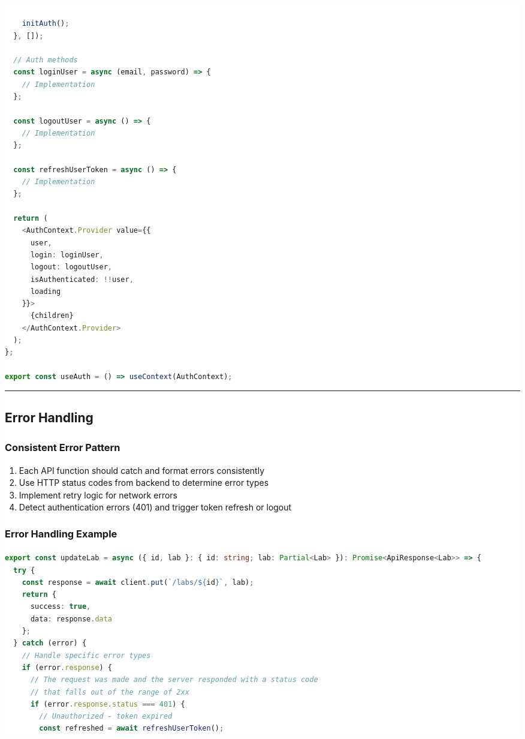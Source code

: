 ```typescript
    
    initAuth();
  }, []);

  // Auth methods
  const loginUser = async (email, password) => {
    // Implementation
  };
  
  const logoutUser = async () => {
    // Implementation
  };
  
  const refreshUserToken = async () => {
    // Implementation
  };

  return (
    <AuthContext.Provider value={{ 
      user, 
      login: loginUser, 
      logout: logoutUser, 
      isAuthenticated: !!user,
      loading 
    }}>
      {children}
    </AuthContext.Provider>
  );
};

export const useAuth = () => useContext(AuthContext);
```

---

## Error Handling

### Consistent Error Pattern

1. Each API function should catch and format errors consistently
2. Use HTTP status codes from backend to determine error types
3. Implement retry logic for network errors
4. Detect authentication errors (401) and trigger token refresh or logout

### Error Handling Example

```typescript
export const updateLab = async ({ id, lab }: { id: string; lab: Partial<Lab> }): Promise<ApiResponse<Lab>> => {
  try {
    const response = await client.put(`/labs/${id}`, lab);
    return {
      success: true,
      data: response.data
    };
  } catch (error) {
    // Handle specific error types
    if (error.response) {
      // The request was made and the server responded with a status code
      // that falls out of the range of 2xx
      if (error.response.status === 401) {
        // Unauthorized - token expired
        const refreshed = await refreshUserToken();
```